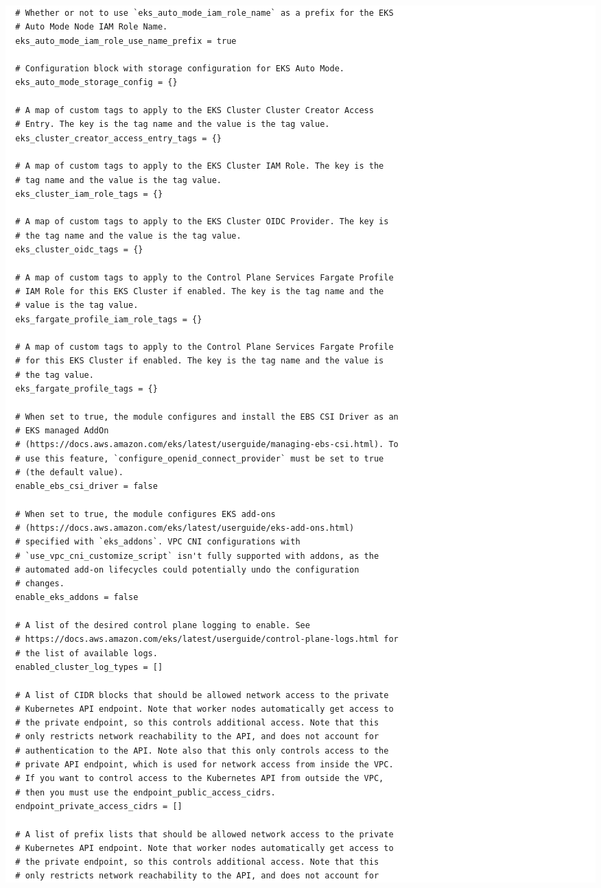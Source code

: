 ```hcl title="terragrunt.hcl"
  # Whether or not to use `eks_auto_mode_iam_role_name` as a prefix for the EKS
  # Auto Mode Node IAM Role Name.
  eks_auto_mode_iam_role_use_name_prefix = true

  # Configuration block with storage configuration for EKS Auto Mode.
  eks_auto_mode_storage_config = {}

  # A map of custom tags to apply to the EKS Cluster Cluster Creator Access
  # Entry. The key is the tag name and the value is the tag value.
  eks_cluster_creator_access_entry_tags = {}

  # A map of custom tags to apply to the EKS Cluster IAM Role. The key is the
  # tag name and the value is the tag value.
  eks_cluster_iam_role_tags = {}

  # A map of custom tags to apply to the EKS Cluster OIDC Provider. The key is
  # the tag name and the value is the tag value.
  eks_cluster_oidc_tags = {}

  # A map of custom tags to apply to the Control Plane Services Fargate Profile
  # IAM Role for this EKS Cluster if enabled. The key is the tag name and the
  # value is the tag value.
  eks_fargate_profile_iam_role_tags = {}

  # A map of custom tags to apply to the Control Plane Services Fargate Profile
  # for this EKS Cluster if enabled. The key is the tag name and the value is
  # the tag value.
  eks_fargate_profile_tags = {}

  # When set to true, the module configures and install the EBS CSI Driver as an
  # EKS managed AddOn
  # (https://docs.aws.amazon.com/eks/latest/userguide/managing-ebs-csi.html). To
  # use this feature, `configure_openid_connect_provider` must be set to true
  # (the default value).
  enable_ebs_csi_driver = false

  # When set to true, the module configures EKS add-ons
  # (https://docs.aws.amazon.com/eks/latest/userguide/eks-add-ons.html)
  # specified with `eks_addons`. VPC CNI configurations with
  # `use_vpc_cni_customize_script` isn't fully supported with addons, as the
  # automated add-on lifecycles could potentially undo the configuration
  # changes.
  enable_eks_addons = false

  # A list of the desired control plane logging to enable. See
  # https://docs.aws.amazon.com/eks/latest/userguide/control-plane-logs.html for
  # the list of available logs.
  enabled_cluster_log_types = []

  # A list of CIDR blocks that should be allowed network access to the private
  # Kubernetes API endpoint. Note that worker nodes automatically get access to
  # the private endpoint, so this controls additional access. Note that this
  # only restricts network reachability to the API, and does not account for
  # authentication to the API. Note also that this only controls access to the
  # private API endpoint, which is used for network access from inside the VPC.
  # If you want to control access to the Kubernetes API from outside the VPC,
  # then you must use the endpoint_public_access_cidrs.
  endpoint_private_access_cidrs = []

  # A list of prefix lists that should be allowed network access to the private
  # Kubernetes API endpoint. Note that worker nodes automatically get access to
  # the private endpoint, so this controls additional access. Note that this
  # only restricts network reachability to the API, and does not account for
```